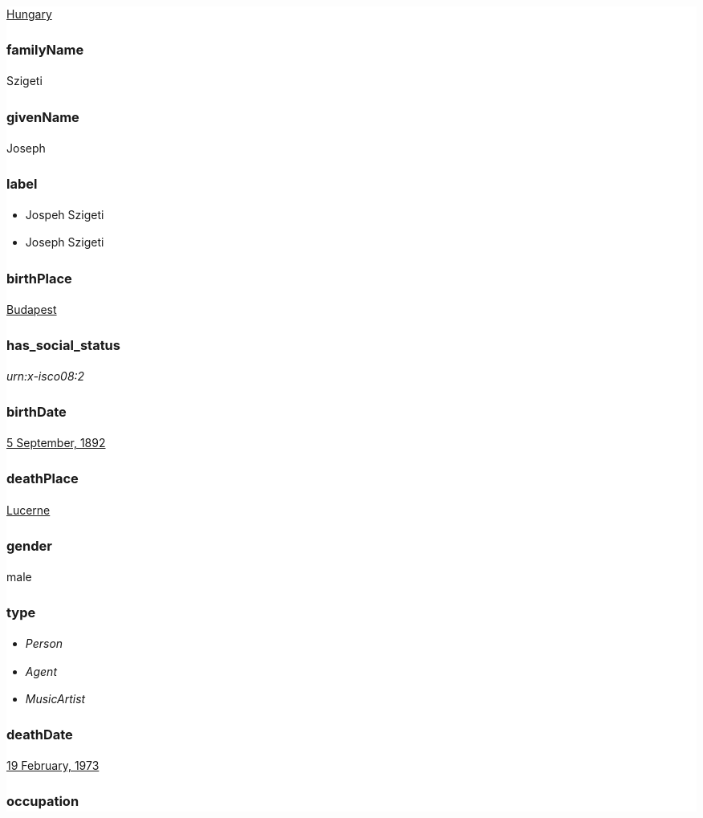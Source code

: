 
[Hungary](#Hungary)

### familyName


Szigeti

### givenName


Joseph

### label

 - Jospeh Szigeti

 - Joseph Szigeti

### birthPlace


[Budapest](#Budapest)

### has_social_status


*urn:x-isco08:2*

### birthDate


[5 September, 1892](#5-September-1892)

### deathPlace


[Lucerne](#Lucerne)

### gender


male

### type

 - *Person*

 - *Agent*

 - *MusicArtist*

### deathDate


[19 February, 1973](#19-February-1973)

### occupation

